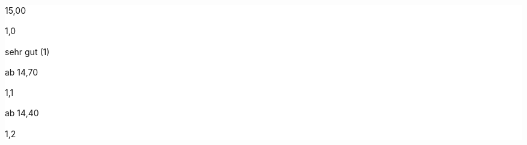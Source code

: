<tr>

<td style="border-right: 0.5pt solid ; border-bottom: 0.5pt solid ; " align="center" valign="top" charoff="50">

15,00

</td>

<td style="border-right: 0.5pt solid ; border-bottom: 0.5pt solid ; " align="center" valign="top" charoff="50">

1,0

</td>

<td style="border-bottom: 0.5pt solid ; " rowspan="6" align="center" valign="middle" charoff="50">

sehr gut (1)

</td>

</tr>

<tr>

<td style="border-right: 0.5pt solid ; border-bottom: 0.5pt solid ; " align="center" valign="top" charoff="50">

ab 14,70

</td>

<td style="border-right: 0.5pt solid ; border-bottom: 0.5pt solid ; " align="center" valign="top" charoff="50">

1,1

</td>

</tr>

<tr>

<td style="border-right: 0.5pt solid ; border-bottom: 0.5pt solid ; " align="center" valign="top" charoff="50">

ab 14,40

</td>

<td style="border-right: 0.5pt solid ; border-bottom: 0.5pt solid ; " align="center" valign="top" charoff="50">

1,2

</td>

</tr>

<tr>

<td style="border-right: 0.5pt solid ; border-bottom: 0.5pt solid ; " align="center" valign="top" charoff="50">
